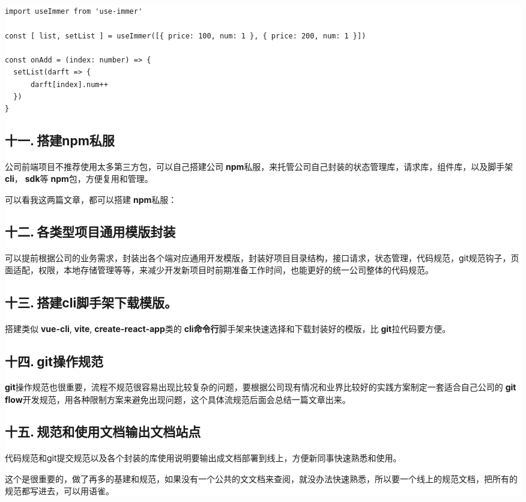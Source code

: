 ```tsx
import useImmer from 'use-immer'

const [ list, setList ] = useImmer([{ price: 100, num: 1 }, { price: 200, num: 1 }])

const onAdd = (index: number) => {
  setList(darft => {
      darft[index].num++
  })
}
```

## 十一. 搭建npm私服

公司前端项目不推荐使用太多第三方包，可以自己搭建公司 **npm**私服，来托管公司自己封装的状态管理库，请求库，组件库，以及脚手架 **cli**， **sdk**等 **npm**包，方便复用和管理。

可以看我这两篇文章，都可以搭建 **npm**私服：

## 十二. 各类型项目通用模版封装

可以提前根据公司的业务需求，封装出各个端对应通用开发模版，封装好项目目录结构，接口请求，状态管理，代码规范，git规范钩子，页面适配，权限，本地存储管理等等，来减少开发新项目时前期准备工作时间，也能更好的统一公司整体的代码规范。

## 十三. 搭建cli脚手架下载模版。

搭建类似 **vue-cli**, **vite**, **create-react-app**类的 **cli命令行**脚手架来快速选择和下载封装好的模版，比 **git**拉代码要方便。

## 十四. git操作规范

**git**操作规范也很重要，流程不规范很容易出现比较复杂的问题，要根据公司现有情况和业界比较好的实践方案制定一套适合自己公司的 **git flow**开发规范，用各种限制方案来避免出现问题，这个具体流规范后面会总结一篇文章出来。

## 十五. 规范和使用文档输出文档站点

代码规范和git提交规范以及各个封装的库使用说明要输出成文档部署到线上，方便新同事快速熟悉和使用。

这个是很重要的，做了再多的基建和规范，如果没有一个公共的文文档来查阅，就没办法快速熟悉，所以要一个线上的规范文档，把所有的规范都写进去，可以用语雀。
